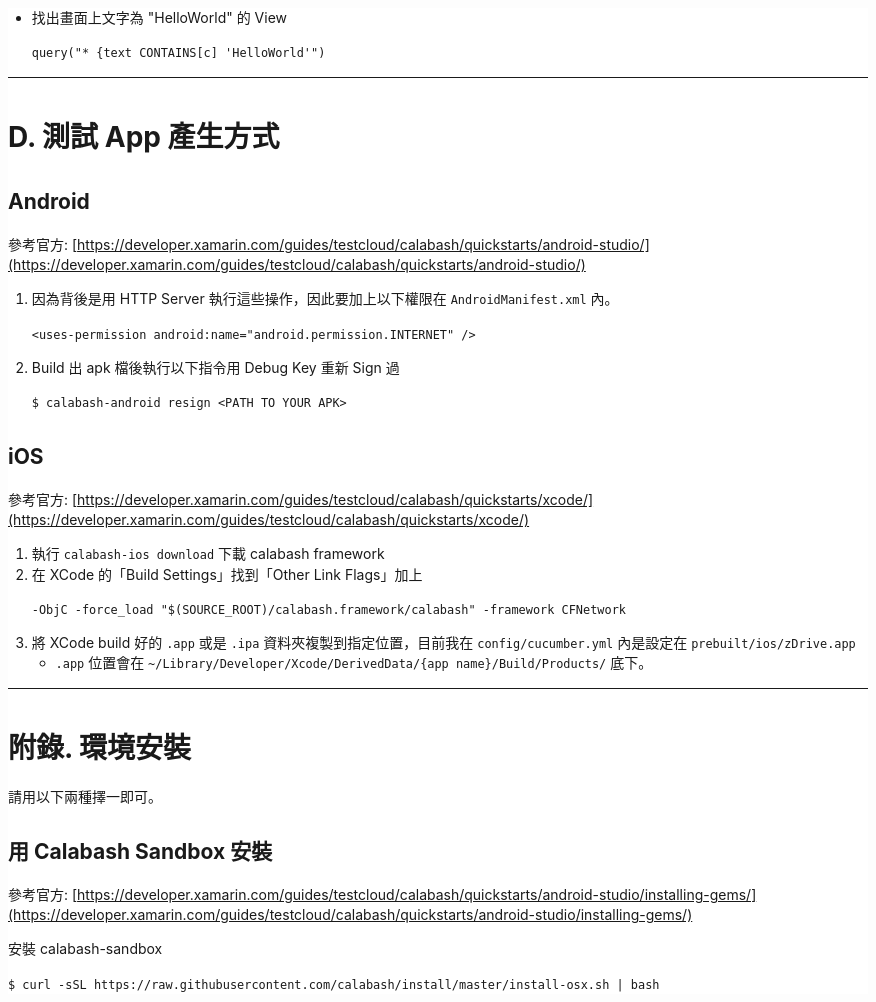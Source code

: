 - 找出畫面上文字為 "HelloWorld" 的 View

    ```
    query("* {text CONTAINS[c] 'HelloWorld'")
    ```

---

# D. 測試 App 產生方式
## Android
參考官方: [https://developer.xamarin.com/guides/testcloud/calabash/quickstarts/android-studio/](https://developer.xamarin.com/guides/testcloud/calabash/quickstarts/android-studio/)

1. 因為背後是用 HTTP Server 執行這些操作，因此要加上以下權限在 `AndroidManifest.xml` 內。
    ```
    <uses-permission android:name="android.permission.INTERNET" />
    ```
2. Build 出 apk 檔後執行以下指令用 Debug Key 重新 Sign 過
    ```
    $ calabash-android resign <PATH TO YOUR APK>
    ```

## iOS
參考官方: [https://developer.xamarin.com/guides/testcloud/calabash/quickstarts/xcode/](https://developer.xamarin.com/guides/testcloud/calabash/quickstarts/xcode/)

1. 執行 `calabash-ios download` 下載 calabash framework
2. 在 XCode 的「Build Settings」找到「Other Link Flags」加上
    ```
    -ObjC -force_load "$(SOURCE_ROOT)/calabash.framework/calabash" -framework CFNetwork
    ```
3. 將 XCode build 好的 `.app` 或是 `.ipa` 資料夾複製到指定位置，目前我在 `config/cucumber.yml` 內是設定在 `prebuilt/ios/zDrive.app`
    - `.app` 位置會在 `~/Library/Developer/Xcode/DerivedData/{app name}/Build/Products/` 底下。


---

# 附錄. 環境安裝
請用以下兩種擇一即可。

## 用 Calabash Sandbox 安裝
參考官方: [https://developer.xamarin.com/guides/testcloud/calabash/quickstarts/android-studio/installing-gems/](https://developer.xamarin.com/guides/testcloud/calabash/quickstarts/android-studio/installing-gems/)

安裝 calabash-sandbox

```
$ curl -sSL https://raw.githubusercontent.com/calabash/install/master/install-osx.sh | bash
```
